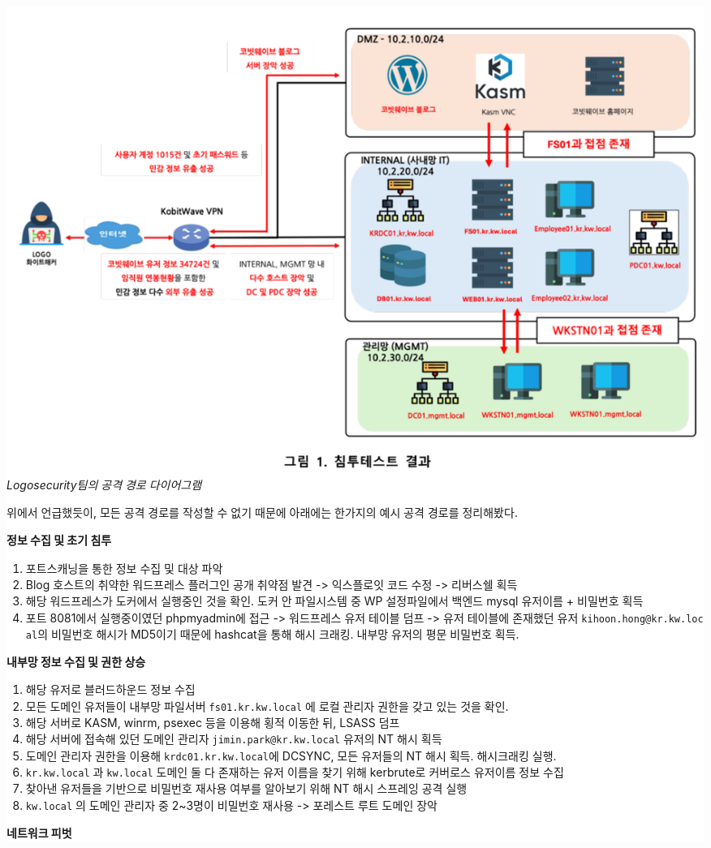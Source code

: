 ![alt text](../assets/images/2024-07-23-RPTC-대회-후기/logosecurity-diagram.png)
<em>Logosecurity팀의 공격 경로 다이어그램</em>

위에서 언급했듯이, 모든 공격 경로를 작성할 수 없기 때문에 아래에는 한가지의 예시 공격 경로를 정리해봤다.

**정보 수집 및 초기 침투**

1. 포트스캐닝을 통한 정보 수집 및 대상 파악 
2. Blog 호스트의 취약한 워드프레스 플러그인 공개 취약점 발견 -> 익스플로잇 코드 수정 -> 리버스쉘 획득 
3. 해당 워드프레스가 도커에서 실행중인 것을 확인. 도커 안 파일시스템 중 WP 설정파일에서 백엔드 mysql 유저이름 + 비밀번호 획득 
4. 포트 8081에서 실행중이였던 phpmyadmin에 접근 -> 워드프레스 유저 테이블 덤프 -> 유저 테이블에 존재했던 유저 `kihoon.hong@kr.kw.local`의 비밀번호 해시가 MD5이기 때문에 hashcat을 통해 해시 크래킹. 내부망 유저의 평문 비밀번호 획득. 

**내부망 정보 수집 및 권한 상승**

1. 해당 유저로 블러드하운드 정보 수집 
2. 모든 도메인 유저들이 내부망 파일서버 `fs01.kr.kw.local` 에 로컬 관리자 권한을 갖고 있는 것을 확인.
3. 해당 서버로 KASM, winrm, psexec 등을 이용해 횡적 이동한 뒤, LSASS 덤프 
4. 해당 서버에 접속해 있던 도메인 관리자 `jimin.park@kr.kw.local` 유저의 NT 해시 획득 
5. 도메인 관리자 권한을 이용해 `krdc01.kr.kw.local`에 DCSYNC, 모든 유저들의 NT 해시 획득. 해시크래킹 실행. 
6. `kr.kw.local` 과 `kw.local` 도메인 둘 다 존재하는 유저 이름을 찾기 위해 kerbrute로 커버로스 유저이름 정보 수집 
7. 찾아낸 유저들을 기반으로 비밀번호 재사용 여부를 알아보기 위해 NT 해시 스프레잉 공격 실행 
8. `kw.local` 의 도메인 관리자 중 2~3명이 비밀번호 재사용 -> 포레스트 루트 도메인 장악 

**네트워크 피벗**
